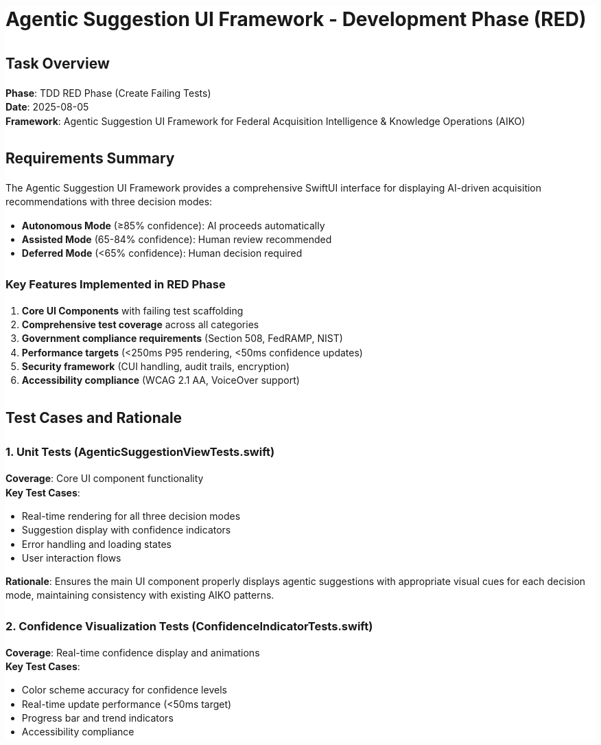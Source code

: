 # Agentic Suggestion UI Framework - Development Phase (RED)

## Task Overview

**Phase**: TDD RED Phase (Create Failing Tests)  
**Date**: 2025-08-05  
**Framework**: Agentic Suggestion UI Framework for Federal Acquisition Intelligence & Knowledge Operations (AIKO)

## Requirements Summary

The Agentic Suggestion UI Framework provides a comprehensive SwiftUI interface for displaying AI-driven acquisition recommendations with three decision modes:

- **Autonomous Mode** (≥85% confidence): AI proceeds automatically
- **Assisted Mode** (65-84% confidence): Human review recommended  
- **Deferred Mode** (<65% confidence): Human decision required

### Key Features Implemented in RED Phase

1. **Core UI Components** with failing test scaffolding
2. **Comprehensive test coverage** across all categories
3. **Government compliance requirements** (Section 508, FedRAMP, NIST)
4. **Performance targets** (<250ms P95 rendering, <50ms confidence updates)
5. **Security framework** (CUI handling, audit trails, encryption)
6. **Accessibility compliance** (WCAG 2.1 AA, VoiceOver support)

## Test Cases and Rationale

### 1. Unit Tests (AgenticSuggestionViewTests.swift)
**Coverage**: Core UI component functionality  
**Key Test Cases**:
- Real-time rendering for all three decision modes
- Suggestion display with confidence indicators
- Error handling and loading states
- User interaction flows

**Rationale**: Ensures the main UI component properly displays agentic suggestions with appropriate visual cues for each decision mode, maintaining consistency with existing AIKO patterns.

### 2. Confidence Visualization Tests (ConfidenceIndicatorTests.swift)
**Coverage**: Real-time confidence display and animations  
**Key Test Cases**:
- Color scheme accuracy for confidence levels
- Real-time update performance (<50ms target)
- Progress bar and trend indicators
- Accessibility compliance
